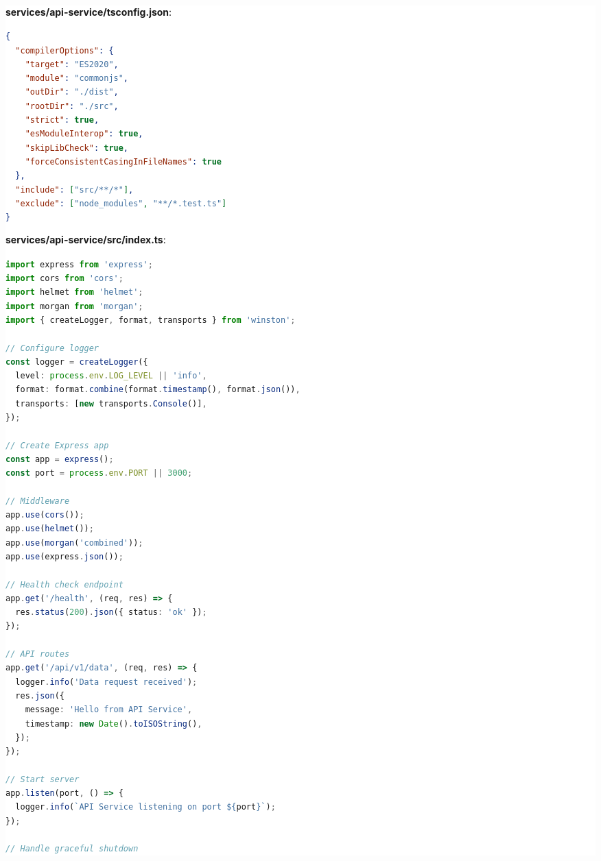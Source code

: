 **services/api-service/tsconfig.json**:

```json
{
  "compilerOptions": {
    "target": "ES2020",
    "module": "commonjs",
    "outDir": "./dist",
    "rootDir": "./src",
    "strict": true,
    "esModuleInterop": true,
    "skipLibCheck": true,
    "forceConsistentCasingInFileNames": true
  },
  "include": ["src/**/*"],
  "exclude": ["node_modules", "**/*.test.ts"]
}
```

**services/api-service/src/index.ts**:

```typescript
import express from 'express';
import cors from 'cors';
import helmet from 'helmet';
import morgan from 'morgan';
import { createLogger, format, transports } from 'winston';

// Configure logger
const logger = createLogger({
  level: process.env.LOG_LEVEL || 'info',
  format: format.combine(format.timestamp(), format.json()),
  transports: [new transports.Console()],
});

// Create Express app
const app = express();
const port = process.env.PORT || 3000;

// Middleware
app.use(cors());
app.use(helmet());
app.use(morgan('combined'));
app.use(express.json());

// Health check endpoint
app.get('/health', (req, res) => {
  res.status(200).json({ status: 'ok' });
});

// API routes
app.get('/api/v1/data', (req, res) => {
  logger.info('Data request received');
  res.json({
    message: 'Hello from API Service',
    timestamp: new Date().toISOString(),
  });
});

// Start server
app.listen(port, () => {
  logger.info(`API Service listening on port ${port}`);
});

// Handle graceful shutdown
```